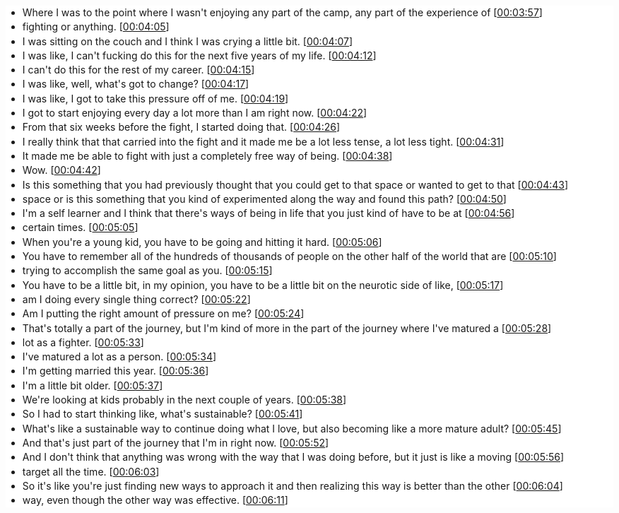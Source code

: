 *  Where I was to the point where I wasn't enjoying any part of the camp, any part of the experience of [[00:03:57](https://www.youtube.com/watch?v=mjtdfoZCUv0&t=237.0s)]
*  fighting or anything. [[00:04:05](https://www.youtube.com/watch?v=mjtdfoZCUv0&t=245.0s)]
*  I was sitting on the couch and I think I was crying a little bit. [[00:04:07](https://www.youtube.com/watch?v=mjtdfoZCUv0&t=247.0s)]
*  I was like, I can't fucking do this for the next five years of my life. [[00:04:12](https://www.youtube.com/watch?v=mjtdfoZCUv0&t=252.0s)]
*  I can't do this for the rest of my career. [[00:04:15](https://www.youtube.com/watch?v=mjtdfoZCUv0&t=255.0s)]
*  I was like, well, what's got to change? [[00:04:17](https://www.youtube.com/watch?v=mjtdfoZCUv0&t=257.0s)]
*  I was like, I got to take this pressure off of me. [[00:04:19](https://www.youtube.com/watch?v=mjtdfoZCUv0&t=259.0s)]
*  I got to start enjoying every day a lot more than I am right now. [[00:04:22](https://www.youtube.com/watch?v=mjtdfoZCUv0&t=262.0s)]
*  From that six weeks before the fight, I started doing that. [[00:04:26](https://www.youtube.com/watch?v=mjtdfoZCUv0&t=266.0s)]
*  I really think that that carried into the fight and it made me be a lot less tense, a lot less tight. [[00:04:31](https://www.youtube.com/watch?v=mjtdfoZCUv0&t=271.0s)]
*  It made me be able to fight with just a completely free way of being. [[00:04:38](https://www.youtube.com/watch?v=mjtdfoZCUv0&t=278.0s)]
*  Wow. [[00:04:42](https://www.youtube.com/watch?v=mjtdfoZCUv0&t=282.0s)]
*  Is this something that you had previously thought that you could get to that space or wanted to get to that [[00:04:43](https://www.youtube.com/watch?v=mjtdfoZCUv0&t=283.0s)]
*  space or is this something that you kind of experimented along the way and found this path? [[00:04:50](https://www.youtube.com/watch?v=mjtdfoZCUv0&t=290.0s)]
*  I'm a self learner and I think that there's ways of being in life that you just kind of have to be at [[00:04:56](https://www.youtube.com/watch?v=mjtdfoZCUv0&t=296.0s)]
*  certain times. [[00:05:05](https://www.youtube.com/watch?v=mjtdfoZCUv0&t=305.0s)]
*  When you're a young kid, you have to be going and hitting it hard. [[00:05:06](https://www.youtube.com/watch?v=mjtdfoZCUv0&t=306.0s)]
*  You have to remember all of the hundreds of thousands of people on the other half of the world that are [[00:05:10](https://www.youtube.com/watch?v=mjtdfoZCUv0&t=310.0s)]
*  trying to accomplish the same goal as you. [[00:05:15](https://www.youtube.com/watch?v=mjtdfoZCUv0&t=315.0s)]
*  You have to be a little bit, in my opinion, you have to be a little bit on the neurotic side of like, [[00:05:17](https://www.youtube.com/watch?v=mjtdfoZCUv0&t=317.0s)]
*  am I doing every single thing correct? [[00:05:22](https://www.youtube.com/watch?v=mjtdfoZCUv0&t=322.0s)]
*  Am I putting the right amount of pressure on me? [[00:05:24](https://www.youtube.com/watch?v=mjtdfoZCUv0&t=324.0s)]
*  That's totally a part of the journey, but I'm kind of more in the part of the journey where I've matured a [[00:05:28](https://www.youtube.com/watch?v=mjtdfoZCUv0&t=328.0s)]
*  lot as a fighter. [[00:05:33](https://www.youtube.com/watch?v=mjtdfoZCUv0&t=333.0s)]
*  I've matured a lot as a person. [[00:05:34](https://www.youtube.com/watch?v=mjtdfoZCUv0&t=334.0s)]
*  I'm getting married this year. [[00:05:36](https://www.youtube.com/watch?v=mjtdfoZCUv0&t=336.0s)]
*  I'm a little bit older. [[00:05:37](https://www.youtube.com/watch?v=mjtdfoZCUv0&t=337.0s)]
*  We're looking at kids probably in the next couple of years. [[00:05:38](https://www.youtube.com/watch?v=mjtdfoZCUv0&t=338.0s)]
*  So I had to start thinking like, what's sustainable? [[00:05:41](https://www.youtube.com/watch?v=mjtdfoZCUv0&t=341.0s)]
*  What's like a sustainable way to continue doing what I love, but also becoming like a more mature adult? [[00:05:45](https://www.youtube.com/watch?v=mjtdfoZCUv0&t=345.0s)]
*  And that's just part of the journey that I'm in right now. [[00:05:52](https://www.youtube.com/watch?v=mjtdfoZCUv0&t=352.0s)]
*  And I don't think that anything was wrong with the way that I was doing before, but it just is like a moving [[00:05:56](https://www.youtube.com/watch?v=mjtdfoZCUv0&t=356.0s)]
*  target all the time. [[00:06:03](https://www.youtube.com/watch?v=mjtdfoZCUv0&t=363.0s)]
*  So it's like you're just finding new ways to approach it and then realizing this way is better than the other [[00:06:04](https://www.youtube.com/watch?v=mjtdfoZCUv0&t=364.0s)]
*  way, even though the other way was effective. [[00:06:11](https://www.youtube.com/watch?v=mjtdfoZCUv0&t=371.0s)]